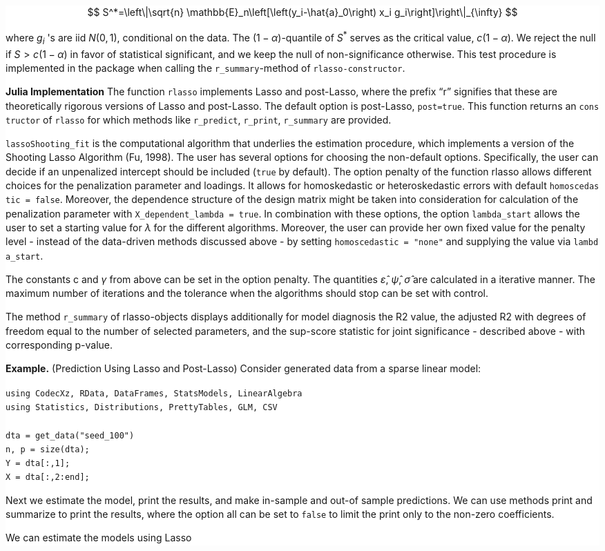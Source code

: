 $$
S^*=\left\|\sqrt{n} \mathbb{E}_n\left[\left(y_i-\hat{a}_0\right) x_i g_i\right]\right\|_{\infty}
$$

where $g_i$ 's are iid $N(0,1)$, conditional on the data. The $(1-\alpha)$-quantile of $S^*$ serves as the critical value, $c(1-\alpha)$. We reject the null if $S>c(1-\alpha)$ in favor of statistical significant, and we keep the null of non-significance otherwise. This test procedure is implemented in the package when calling the `r_summary`-method of `rlasso-constructor`.

**Julia Implementation** The function `rlasso` implements Lasso and post-Lasso, where the prefix “r” signifies that these are theoretically rigorous versions of Lasso and post-Lasso. The default option is post-Lasso, `post=true`. This function returns an `constructor` of `rlasso` for which methods like `r_predict`, `r_print`, `r_summary` are provided.

`lassoShooting_fit` is the computational algorithm that underlies the estimation procedure, which implements a version of the Shooting Lasso Algorithm (Fu, 1998). The user has several options for choosing the non-default options. Specifically, the user can decide if an unpenalized intercept should be included (`true` by default). The option penalty of the function rlasso allows different choices for the penalization parameter and loadings. It allows for homoskedastic or heteroskedastic errors with default `homoscedastic = false`. Moreover, the dependence structure of the design matrix might be taken into consideration for calculation of the penalization parameter with `X_dependent_lambda = true`. In combination with these options, the option `lambda_start` allows the user to set a starting value for $\lambda$ for the different algorithms. Moreover, the user can provide her own fixed value for the penalty level - instead of the data-driven methods discussed above - by setting `homoscedastic = "none"` and supplying the value via `lambda_start`.

The constants c and $γ$ from above can be set in the option penalty. The quantities $\hat\varepsilon$, $\hat\psi$, $\hat\sigma$ are calculated in a iterative manner. The maximum number of iterations and the tolerance when the algorithms should stop can be set with control.

The method `r_summary` of rlasso-objects displays additionally for model diagnosis the R2 value, the adjusted R2 with degrees of freedom equal to the number of selected parameters, and the sup-score statistic for joint significance - described above - with corresponding p-value.



**Example.** (Prediction Using Lasso and Post-Lasso) Consider generated data from a sparse linear model:

~~~~{.julia}
using CodecXz, RData, DataFrames, StatsModels, LinearAlgebra
using Statistics, Distributions, PrettyTables, GLM, CSV

dta = get_data("seed_100")
n, p = size(dta);
Y = dta[:,1];
X = dta[:,2:end];
~~~~~~~~~~~~~




Next we estimate the model, print the results, and make in-sample and out-of sample predictions. We can use methods print and summarize to print the results, where the option all can be set to `false` to limit the print only to the non-zero coefficients.

We can estimate the models using Lasso
